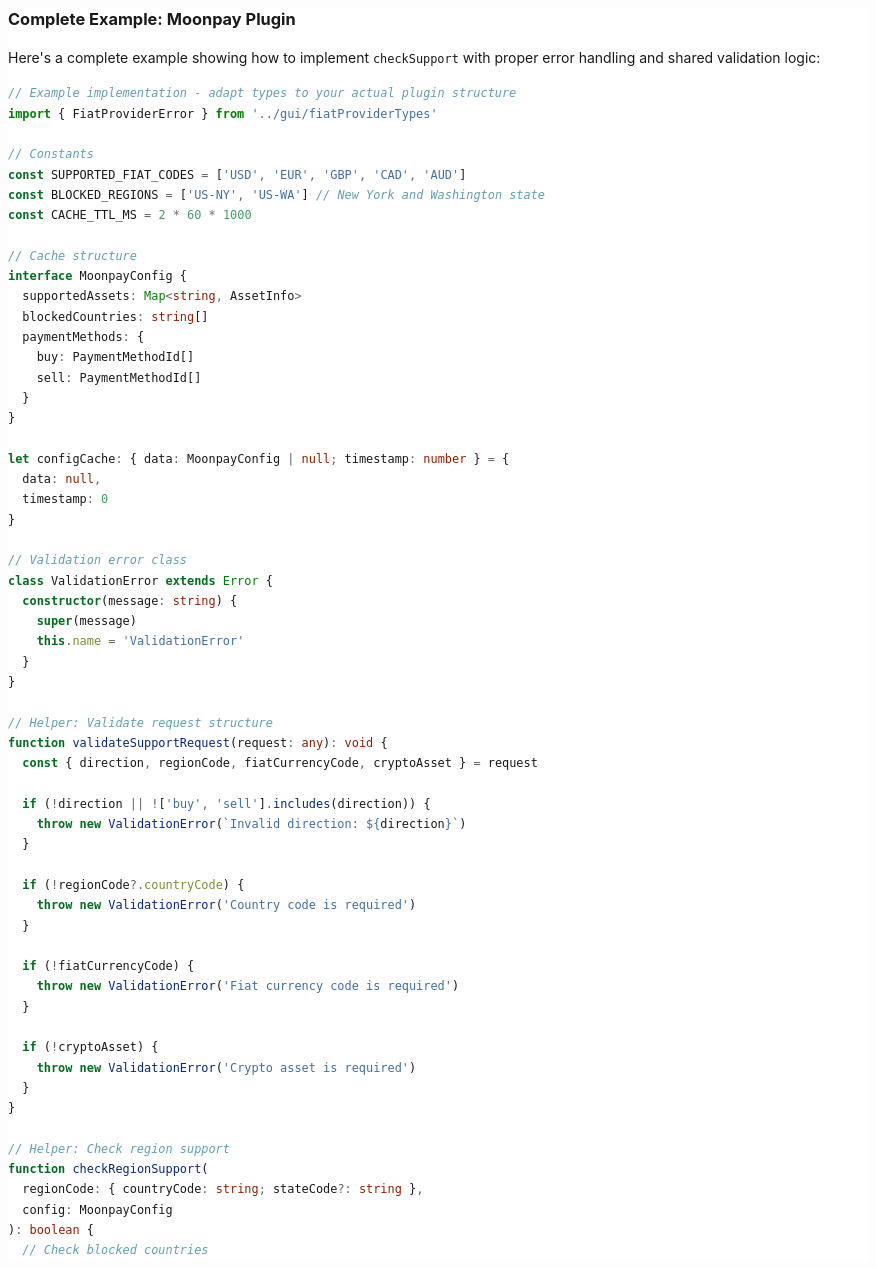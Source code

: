 ### Complete Example: Moonpay Plugin

Here's a complete example showing how to implement `checkSupport` with proper error handling and shared validation logic:

```typescript
// Example implementation - adapt types to your actual plugin structure
import { FiatProviderError } from '../gui/fiatProviderTypes'

// Constants
const SUPPORTED_FIAT_CODES = ['USD', 'EUR', 'GBP', 'CAD', 'AUD']
const BLOCKED_REGIONS = ['US-NY', 'US-WA'] // New York and Washington state
const CACHE_TTL_MS = 2 * 60 * 1000

// Cache structure
interface MoonpayConfig {
  supportedAssets: Map<string, AssetInfo>
  blockedCountries: string[]
  paymentMethods: {
    buy: PaymentMethodId[]
    sell: PaymentMethodId[]
  }
}

let configCache: { data: MoonpayConfig | null; timestamp: number } = {
  data: null,
  timestamp: 0
}

// Validation error class
class ValidationError extends Error {
  constructor(message: string) {
    super(message)
    this.name = 'ValidationError'
  }
}

// Helper: Validate request structure
function validateSupportRequest(request: any): void {
  const { direction, regionCode, fiatCurrencyCode, cryptoAsset } = request

  if (!direction || !['buy', 'sell'].includes(direction)) {
    throw new ValidationError(`Invalid direction: ${direction}`)
  }

  if (!regionCode?.countryCode) {
    throw new ValidationError('Country code is required')
  }

  if (!fiatCurrencyCode) {
    throw new ValidationError('Fiat currency code is required')
  }

  if (!cryptoAsset) {
    throw new ValidationError('Crypto asset is required')
  }
}

// Helper: Check region support
function checkRegionSupport(
  regionCode: { countryCode: string; stateCode?: string },
  config: MoonpayConfig
): boolean {
  // Check blocked countries
```